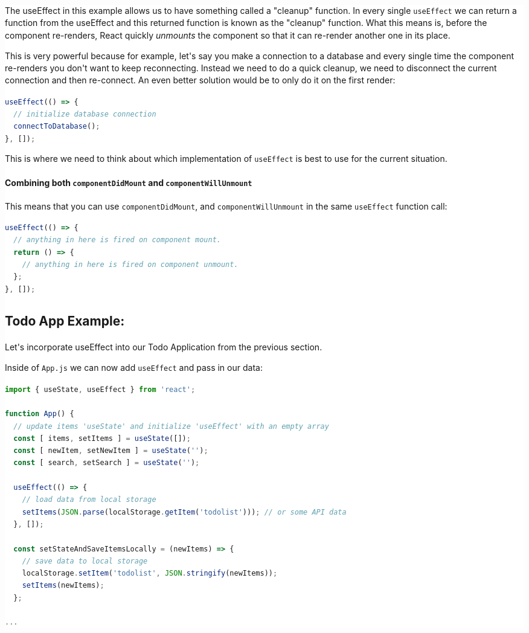 ```jsx
```

The useEffect in this example allows us to have something called a "cleanup" function. In every single `useEffect` we can return a function from the useEffect and this returned function is known as the "cleanup" function. What this means is, before the component re-renders, React quickly _unmounts_ the component so that it can re-render another one in its place.

This is very powerful because for example, let's say you make a connection to a database and every single time the component re-renders you don't want to keep reconnecting. Instead we need to do a quick cleanup, we need to disconnect the current connection and then re-connect. An even better solution would be to only do it on the first render:

```jsx
useEffect(() => {
  // initialize database connection
  connectToDatabase();
}, []);
```

This is where we need to think about which implementation of `useEffect` is best to use for the current situation.

#### Combining both `componentDidMount` and `componentWillUnmount`

This means that you can use `componentDidMount`, and `componentWillUnmount` in the same `useEffect` function call:

```jsx
useEffect(() => {
  // anything in here is fired on component mount.
  return () => {
    // anything in here is fired on component unmount.
  };
}, []);
```

## Todo App Example:

Let's incorporate useEffect into our Todo Application from the previous section.

Inside of `App.js` we can now add `useEffect` and pass in our data:

```jsx
import { useState, useEffect } from 'react';

function App() {
  // update items 'useState' and initialize 'useEffect' with an empty array
  const [ items, setItems ] = useState([]);
  const [ newItem, setNewItem ] = useState('');
  const [ search, setSearch ] = useState('');

  useEffect(() => {
    // load data from local storage
    setItems(JSON.parse(localStorage.getItem('todolist'))); // or some API data
  }, []);

  const setStateAndSaveItemsLocally = (newItems) => {
    // save data to local storage
    localStorage.setItem('todolist', JSON.stringify(newItems));
    setItems(newItems);
  };

...
```
